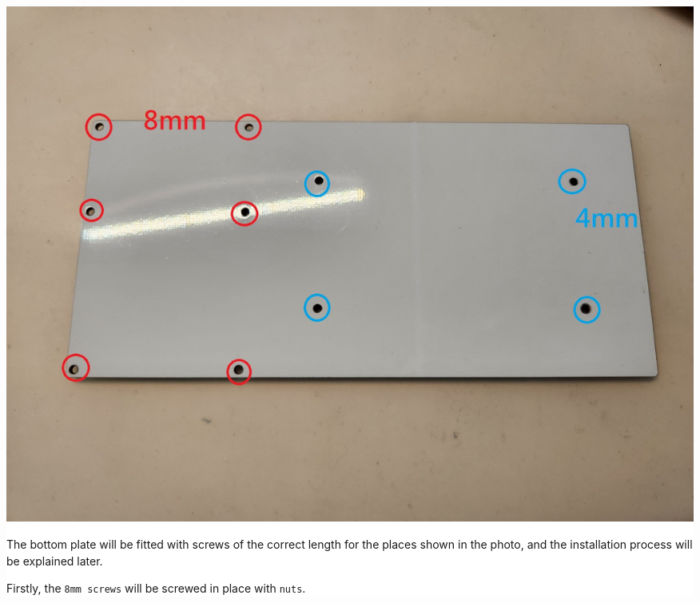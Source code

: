 ![](pic/guide/b1.jpg)

The bottom plate will be fitted with screws of the correct length for the places shown in the photo, and the installation process will be explained later.

Firstly, the `8mm screws` will be screwed in place with `nuts`.
